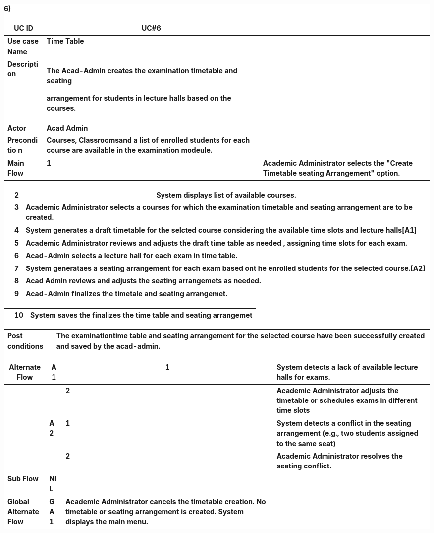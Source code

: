 **6)**



|**UC ID**|**UC#6**||
| - | - | :- |
|**Use case Name**|**Time Table**||
|**Description**|<p>**The Acad-Admin creates the examination timetable and seating**</p><p>**arrangement for students in lecture halls based on the courses.**</p>||
|**Actor**|**Acad Admin**||
|**Preconditio n**|**Courses, Classroomsand a list of enrolled students for each course are available in the examination modeule.**||
|**Main Flow**|**1**|**Academic Administrator selects the "Create Timetable seating Arrangement" option.**|



<table><tr><th colspan="1" rowspan="6"></th><th colspan="1" valign="top"><b>2</b></th><th colspan="1" valign="top"><b>System displays list of available courses.</b></th></tr>
<tr><td colspan="1" valign="top"><b>3</b></td><td colspan="1" valign="top"><b>Academic Administrator selects a courses for which the examination timetable and seating arrangement are to be created.</b></td></tr>
<tr><td colspan="1" valign="top"><b>4</b></td><td colspan="1" valign="top"><b>System generates a draft timetable for the selcted course considering the available time slots and lecture halls[A1]</b></td></tr>
<tr><td colspan="1" valign="top"><b>5</b></td><td colspan="1" valign="top"><b>Academic Administrator reviews and adjusts the draft time table as needed , assigning time slots for each exam.</b></td></tr>
<tr><td colspan="1" valign="top"><b>6</b></td><td colspan="1" valign="top"><b>Acad-Admin selects a lecture hall for each exam in time table.</b></td></tr>
<tr><td colspan="1" valign="top"><b>7</b></td><td colspan="1" valign="top"><b>System generataes a seating arrangement for each exam based ont he enrolled students for the selected course.[A2]</b></td></tr>
<tr><td colspan="1"></td><td colspan="1" valign="top"><b>8</b></td><td colspan="1" valign="top"><b>Acad Admin reviews and adjusts the seating arrangemets as needed.</b></td></tr>
<tr><td colspan="1"></td><td colspan="1" valign="top"><b>9</b></td><td colspan="1" valign="top"><b>Acad-Admin finalizes the timetale and seating arrangemet.</b></td></tr>
</table>



||**10**|**System saves the finalizes the time table and seating arrangemet**|
| :- | - | - |



|**Post conditions**|**The examinationtime table and seating arrangement for the selected course have been successfully created and saved by the acad-admin.**|
| :- | :- |



|**Alternate Flow**|**A1**|**1**|**System detects a lack of available lecture halls for exams.**|
| - | - | - | :- |
|||**2**|**Academic Administrator adjusts the timetable or schedules exams in different time slots**|
||**A2**|**1**|**System detects a conflict in the seating arrangement (e.g., two students assigned to the same seat)**|
|||**2**|**Academic Administrator resolves the seating conflict.**|
|**Sub Flow**|**NIL**|||
|**Global Alternate Flow**|**GA1**|**Academic Administrator cancels the timetable creation. No timetable or seating arrangement is created. System displays the main menu.**||
